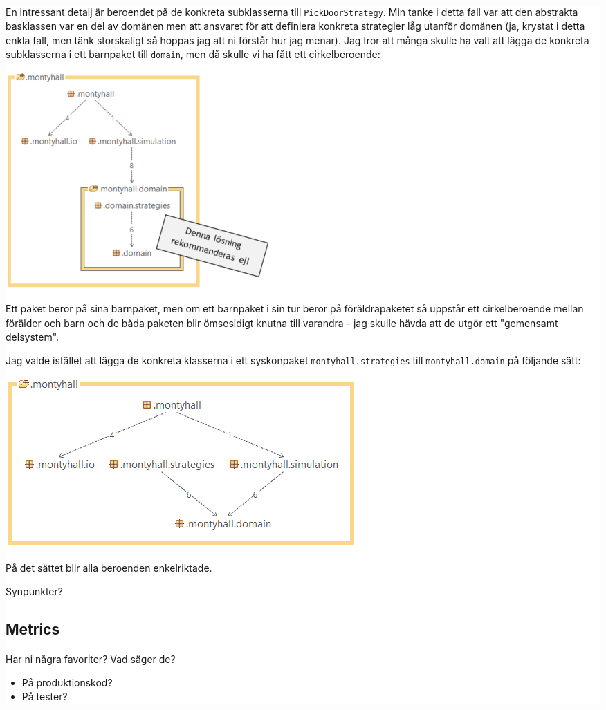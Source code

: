 En intressant detalj är beroendet på de konkreta subklasserna till `PickDoorStrategy`. Min tanke i detta fall var att den abstrakta basklassen var en del av domänen men att ansvaret för att definiera konkreta strategier låg utanför domänen (ja, krystat i detta enkla fall, men tänk storskaligt så hoppas jag att ni förstår hur jag menar). Jag tror att många skulle ha valt att lägga de konkreta subklasserna i ett barnpaket till `domain`, men då skulle vi ha fått ett cirkelberoende:

![Cirkulära beroenden mellan paket](./img/circular-strategies.png)

Ett paket beror på sina barnpaket, men om ett barnpaket i sin tur beror på föräldrapaketet så uppstår ett cirkelberoende mellan förälder och barn och de båda paketen blir ömsesidigt knutna till varandra - jag skulle hävda att de utgör ett "gemensamt delsystem".

Jag valde istället att lägga de konkreta klasserna i ett syskonpaket `montyhall.strategies` till `montyhall.domain` på följande sätt:

![Enkelriktade beroenden mellan syskonpaket](./img/parallel-strategies.png)
  
På det sättet blir alla beroenden enkelriktade.

Synpunkter?
 
## Metrics
Har ni några favoriter? Vad säger de?
- På produktionskod?
- På tester?
